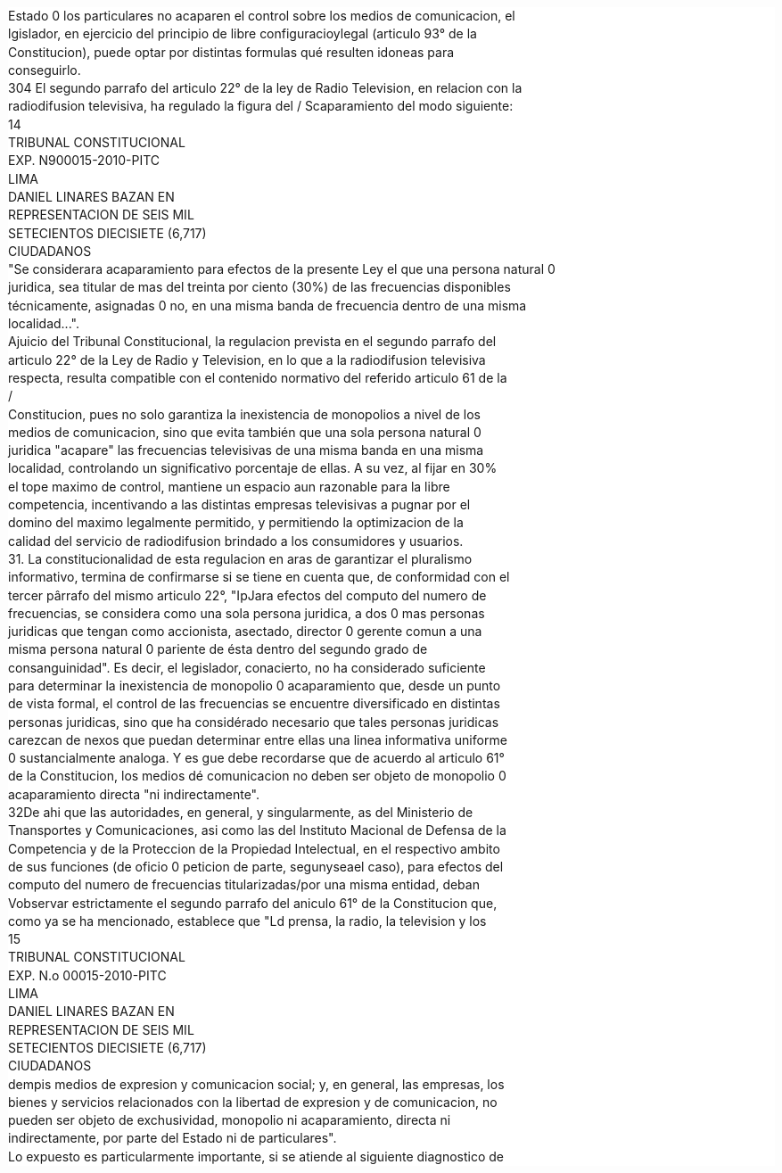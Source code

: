 Estado 0 los particulares no acaparen el control sobre los medios de comunicacion, el  
lgislador, en ejercicio del principio de libre configuracioylegal (articulo 93° de la  
Constitucion), puede optar por distintas formulas qué resulten idoneas para  
conseguirlo.  
304 El segundo parrafo del articulo 22° de la ley de Radio Television, en relacion con la  
radiodifusion televisiva, ha regulado la figura del / Scaparamiento del modo siguiente:  
14  
TRIBUNAL CONSTITUCIONAL  
EXP. N900015-2010-PITC  
LIMA  
DANIEL LINARES BAZAN EN  
REPRESENTACION DE SEIS MIL  
SETECIENTOS DIECISIETE (6,717)  
CIUDADANOS  
"Se considerara acaparamiento para efectos de la presente Ley el que una persona natural 0  
juridica, sea titular de mas del treinta por ciento (30%) de las frecuencias disponibles  
técnicamente, asignadas 0 no, en una misma banda de frecuencia dentro de una misma  
localidad...".  
Ajuicio del Tribunal Constitucional, la regulacion prevista en el segundo parrafo del  
articulo 22° de la Ley de Radio y Television, en lo que a la radiodifusion televisiva  
respecta, resulta compatible con el contenido normativo del referido articulo 61 de la  
/  
Constitucion, pues no solo garantiza la inexistencia de monopolios a nivel de los  
medios de comunicacion, sino que evita también que una sola persona natural 0  
juridica "acapare" las frecuencias televisivas de una misma banda en una misma  
localidad, controlando un significativo porcentaje de ellas. A su vez, al fijar en 30%  
el tope maximo de control, mantiene un espacio aun razonable para la libre  
competencia, incentivando a las distintas empresas televisivas a pugnar por el  
domino del maximo legalmente permitido, y permitiendo la optimizacion de la  
calidad del servicio de radiodifusion brindado a los consumidores y usuarios.  
31. La constitucionalidad de esta regulacion en aras de garantizar el pluralismo  
informativo, termina de confirmarse si se tiene en cuenta que, de conformidad con el  
tercer pârrafo del mismo articulo 22°, "IpJara efectos del computo del numero de  
frecuencias, se considera como una sola persona juridica, a dos 0 mas personas  
juridicas que tengan como accionista, asectado, director 0 gerente comun a una  
misma persona natural 0 pariente de ésta dentro del segundo grado de  
consanguinidad". Es decir, el legislador, conacierto, no ha considerado suficiente  
para determinar la inexistencia de monopolio 0 acaparamiento que, desde un punto  
de vista formal, el control de las frecuencias se encuentre diversificado en distintas  
personas juridicas, sino que ha considérado necesario que tales personas juridicas  
carezcan de nexos que puedan determinar entre ellas una linea informativa uniforme  
0 sustancialmente analoga. Y es gue debe recordarse que de acuerdo al articulo 61°  
de la Constitucion, los medios dé comunicacion no deben ser objeto de monopolio 0  
acaparamiento directa "ni indirectamente".  
32De ahi que las autoridades, en general, y singularmente, as del Ministerio de  
Tnansportes y Comunicaciones, asi como las del Instituto Macional de Defensa de la  
Competencia y de la Proteccion de la Propiedad Intelectual, en el respectivo ambito  
de sus funciones (de oficio 0 peticion de parte, segunyseael caso), para efectos del  
computo del numero de frecuencias titularizadas/por una misma entidad, deban  
Vobservar estrictamente el segundo parrafo del aniculo 61° de la Constitucion que,  
como ya se ha mencionado, establece que "Ld prensa, la radio, la television y los  
15  
TRIBUNAL CONSTITUCIONAL  
EXP. N.o 00015-2010-PITC  
LIMA  
DANIEL LINARES BAZAN EN  
REPRESENTACION DE SEIS MIL  
SETECIENTOS DIECISIETE (6,717)  
CIUDADANOS  
dempis medios de expresion y comunicacion social; y, en general, las empresas, los  
bienes y servicios relacionados con la libertad de expresion y de comunicacion, no  
pueden ser objeto de exchusividad, monopolio ni acaparamiento, directa ni  
indirectamente, por parte del Estado ni de particulares".  
Lo expuesto es particularmente importante, si se atiende al siguiente diagnostico de  